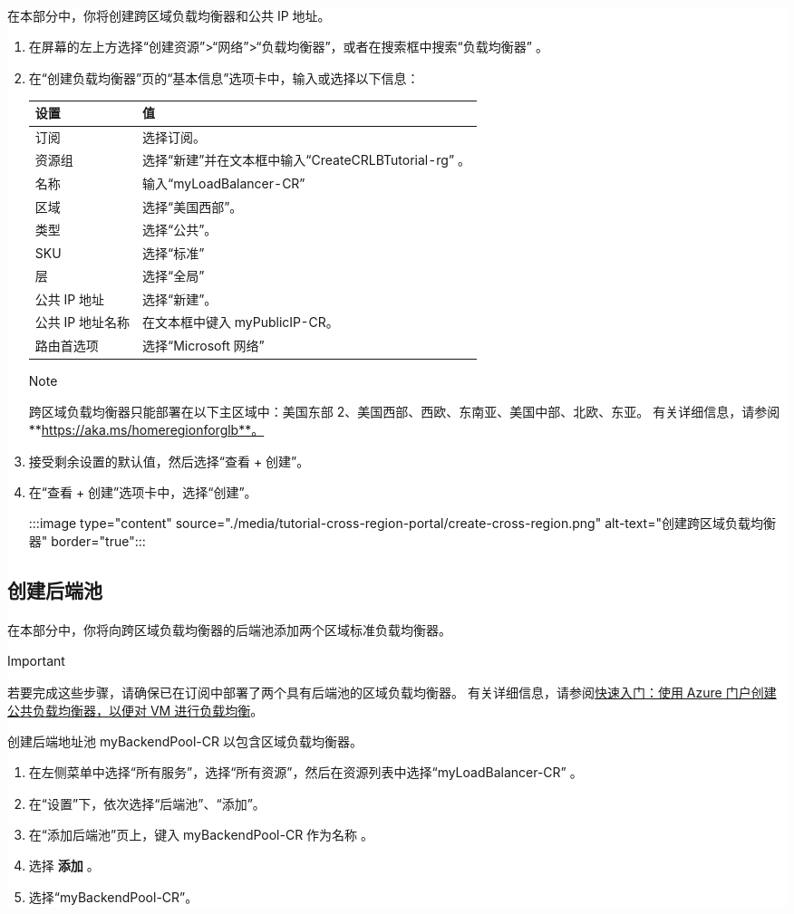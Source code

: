 在本部分中，你将创建跨区域负载均衡器和公共 IP 地址。

1. 在屏幕的左上方选择“创建资源”>“网络”>“负载均衡器”，或者在搜索框中搜索“负载均衡器” 。

2. 在“创建负载均衡器”页的“基本信息”选项卡中，输入或选择以下信息： 

    | 设置                 | 值                                              |
    | ---                     | ---                                                |
    | 订阅               | 选择订阅。    |    
    | 资源组         | 选择“新建”并在文本框中输入“CreateCRLBTutorial-rg” 。|
    | 名称                   | 输入“myLoadBalancer-CR”                                   |
    | 区域         | 选择“美国西部”。                                        |
    | 类型          | 选择“公共”。                                        |
    | SKU           | 选择“标准” |
    | 层           | 选择“全局” |
    | 公共 IP 地址 | 选择“新建”。|
    | 公共 IP 地址名称 | 在文本框中键入 myPublicIP-CR。|
    | 路由首选项| 选择“Microsoft 网络” |

    > [!NOTE]
    > 跨区域负载均衡器只能部署在以下主区域中：美国东部 2、美国西部、西欧、东南亚、美国中部、北欧、东亚。 有关详细信息，请参阅 **https://aka.ms/homeregionforglb**。


3. 接受剩余设置的默认值，然后选择“查看 + 创建”。

4. 在“查看 + 创建”选项卡中，选择“创建”。   

    :::image type="content" source="./media/tutorial-cross-region-portal/create-cross-region.png" alt-text="创建跨区域负载均衡器" border="true":::

## <a name="create-backend-pool"></a>创建后端池

在本部分中，你将向跨区域负载均衡器的后端池添加两个区域标准负载均衡器。

> [!IMPORTANT]
> 若要完成这些步骤，请确保已在订阅中部署了两个具有后端池的区域负载均衡器。  有关详细信息，请参阅[快速入门：使用 Azure 门户创建公共负载均衡器，以便对 VM 进行负载均衡](quickstart-load-balancer-standard-public-portal.md)。

创建后端地址池 myBackendPool-CR 以包含区域负载均衡器。

1. 在左侧菜单中选择“所有服务”，选择“所有资源”，然后在资源列表中选择“myLoadBalancer-CR”  。

2. 在“设置”下，依次选择“后端池”、“添加”。

3. 在“添加后端池”页上，键入 myBackendPool-CR 作为名称 。

4. 选择 **添加** 。

4. 选择“myBackendPool-CR”。
